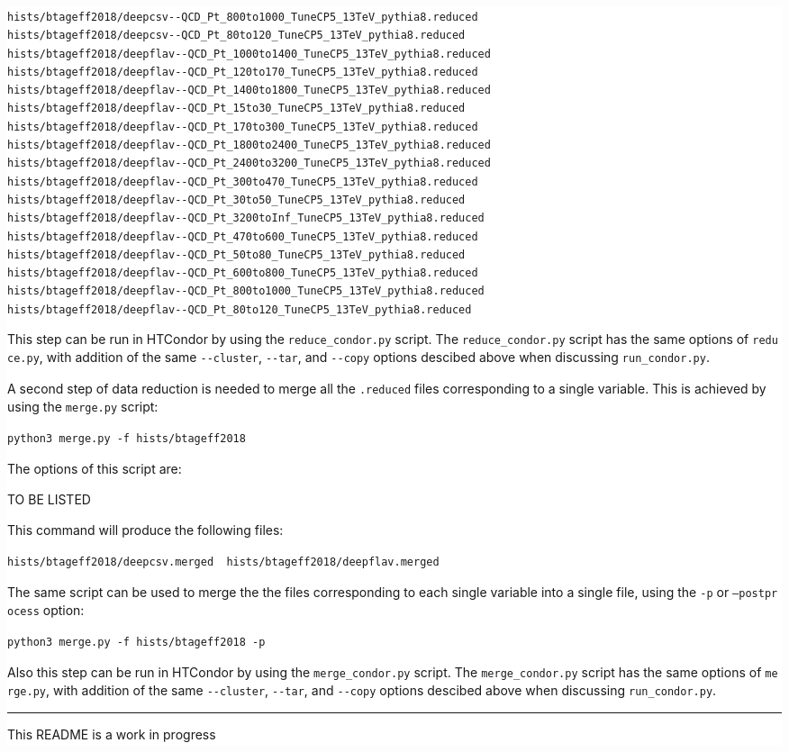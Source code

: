 ```
hists/btageff2018/deepcsv--QCD_Pt_800to1000_TuneCP5_13TeV_pythia8.reduced
hists/btageff2018/deepcsv--QCD_Pt_80to120_TuneCP5_13TeV_pythia8.reduced
hists/btageff2018/deepflav--QCD_Pt_1000to1400_TuneCP5_13TeV_pythia8.reduced
hists/btageff2018/deepflav--QCD_Pt_120to170_TuneCP5_13TeV_pythia8.reduced
hists/btageff2018/deepflav--QCD_Pt_1400to1800_TuneCP5_13TeV_pythia8.reduced
hists/btageff2018/deepflav--QCD_Pt_15to30_TuneCP5_13TeV_pythia8.reduced
hists/btageff2018/deepflav--QCD_Pt_170to300_TuneCP5_13TeV_pythia8.reduced
hists/btageff2018/deepflav--QCD_Pt_1800to2400_TuneCP5_13TeV_pythia8.reduced
hists/btageff2018/deepflav--QCD_Pt_2400to3200_TuneCP5_13TeV_pythia8.reduced
hists/btageff2018/deepflav--QCD_Pt_300to470_TuneCP5_13TeV_pythia8.reduced
hists/btageff2018/deepflav--QCD_Pt_30to50_TuneCP5_13TeV_pythia8.reduced
hists/btageff2018/deepflav--QCD_Pt_3200toInf_TuneCP5_13TeV_pythia8.reduced
hists/btageff2018/deepflav--QCD_Pt_470to600_TuneCP5_13TeV_pythia8.reduced
hists/btageff2018/deepflav--QCD_Pt_50to80_TuneCP5_13TeV_pythia8.reduced
hists/btageff2018/deepflav--QCD_Pt_600to800_TuneCP5_13TeV_pythia8.reduced
hists/btageff2018/deepflav--QCD_Pt_800to1000_TuneCP5_13TeV_pythia8.reduced
hists/btageff2018/deepflav--QCD_Pt_80to120_TuneCP5_13TeV_pythia8.reduced
```

This step can be run in HTCondor by using the `reduce_condor.py` script. The `reduce_condor.py` script has the same options of `reduce.py`, with addition of the same `--cluster`, `--tar`, and `--copy` options descibed above when discussing `run_condor.py`.

A second step of data reduction is needed to merge all the `.reduced` files corresponding to a single variable. This is achieved by using the `merge.py` script:

```
python3 merge.py -f hists/btageff2018
```

The options of this script are:

TO BE LISTED

This command will produce the following files:

```
hists/btageff2018/deepcsv.merged  hists/btageff2018/deepflav.merged
```

The same script can be used to merge the the files corresponding to each single variable into a single file, using the `-p` or `—postprocess` option:

```
python3 merge.py -f hists/btageff2018 -p
```

Also this step can be run in HTCondor by using the `merge_condor.py` script. The `merge_condor.py` script has the same options of `merge.py`, with addition of the same `--cluster`, `--tar`, and `--copy` options descibed above when discussing `run_condor.py`.

---

This README is a work in progress

